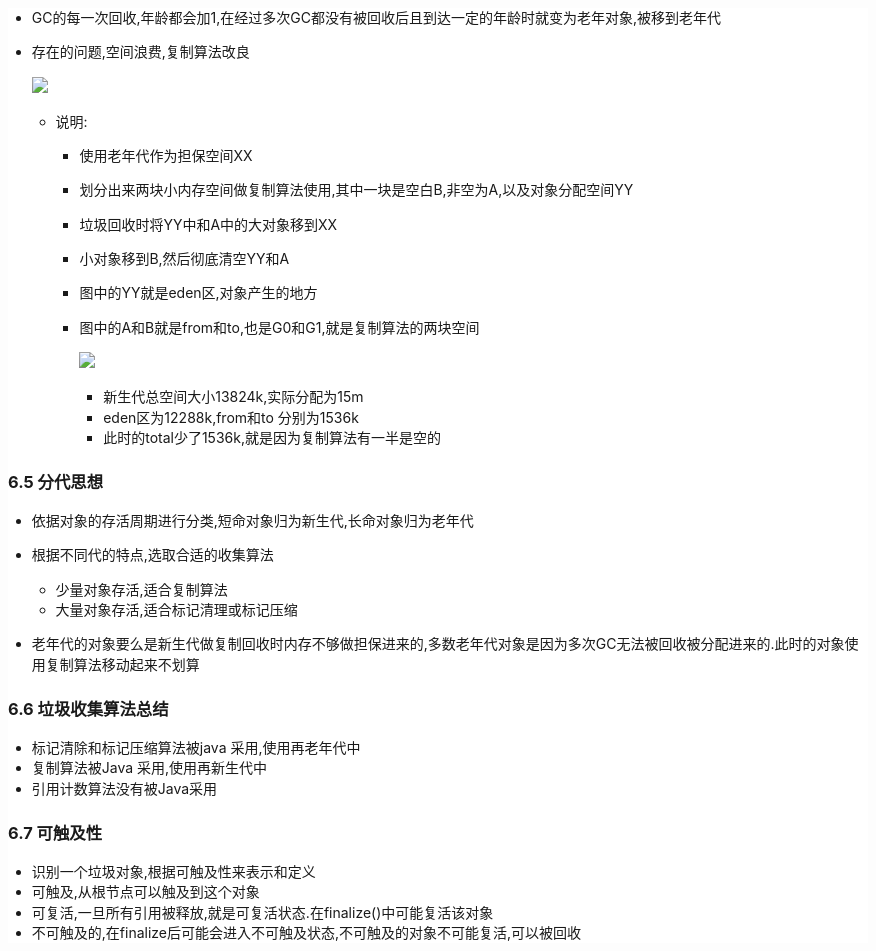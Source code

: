 * GC的每一次回收,年龄都会加1,在经过多次GC都没有被回收后且到达一定的年龄时就变为老年对象,被移到老年代

* 存在的问题,空间浪费,复制算法改良

	![](http://i.imgur.com/haVXr1n.png)
	* 说明:
		* 使用老年代作为担保空间XX
		* 划分出来两块小内存空间做复制算法使用,其中一块是空白B,非空为A,以及对象分配空间YY
		* 垃圾回收时将YY中和A中的大对象移到XX
		* 小对象移到B,然后彻底清空YY和A

		* 图中的YY就是eden区,对象产生的地方
		* 图中的A和B就是from和to,也是G0和G1,就是复制算法的两块空间

			![](http://i.imgur.com/AEkoxgp.png)
			* 新生代总空间大小13824k,实际分配为15m
			* eden区为12288k,from和to 分别为1536k
			* 此时的total少了1536k,就是因为复制算法有一半是空的

### 6.5 分代思想
* 依据对象的存活周期进行分类,短命对象归为新生代,长命对象归为老年代
* 根据不同代的特点,选取合适的收集算法
	* 少量对象存活,适合复制算法
	* 大量对象存活,适合标记清理或标记压缩

* 老年代的对象要么是新生代做复制回收时内存不够做担保进来的,多数老年代对象是因为多次GC无法被回收被分配进来的.此时的对象使用复制算法移动起来不划算

### 6.6 垃圾收集算法总结
* 标记清除和标记压缩算法被java 采用,使用再老年代中
* 复制算法被Java 采用,使用再新生代中
* 引用计数算法没有被Java采用

### 6.7 可触及性
* 识别一个垃圾对象,根据可触及性来表示和定义
* 可触及,从根节点可以触及到这个对象
* 可复活,一旦所有引用被释放,就是可复活状态.在finalize()中可能复活该对象
* 不可触及的,在finalize后可能会进入不可触及状态,不可触及的对象不可能复活,可以被回收